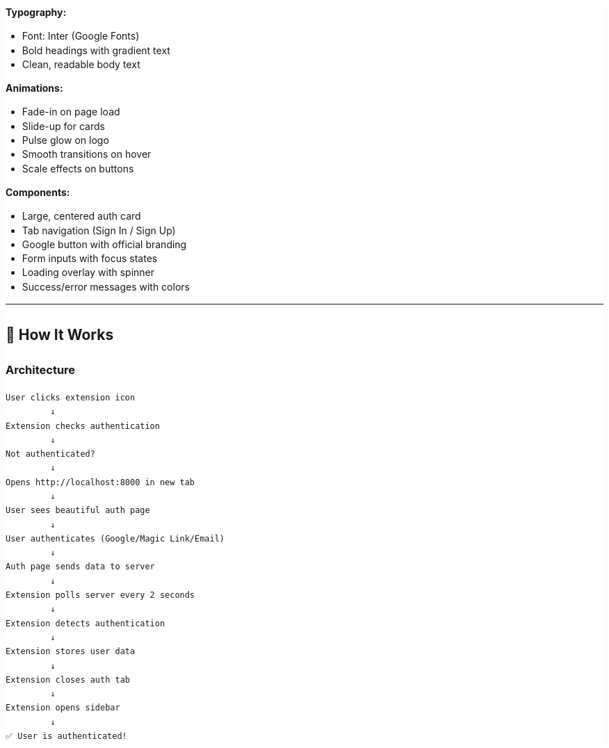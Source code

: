 **Typography:**
- Font: Inter (Google Fonts)
- Bold headings with gradient text
- Clean, readable body text

**Animations:**
- Fade-in on page load
- Slide-up for cards
- Pulse glow on logo
- Smooth transitions on hover
- Scale effects on buttons

**Components:**
- Large, centered auth card
- Tab navigation (Sign In / Sign Up)
- Google button with official branding
- Form inputs with focus states
- Loading overlay with spinner
- Success/error messages with colors

---

## 🔄 How It Works

### Architecture

```
User clicks extension icon
         ↓
Extension checks authentication
         ↓
Not authenticated?
         ↓
Opens http://localhost:8000 in new tab
         ↓
User sees beautiful auth page
         ↓
User authenticates (Google/Magic Link/Email)
         ↓
Auth page sends data to server
         ↓
Extension polls server every 2 seconds
         ↓
Extension detects authentication
         ↓
Extension stores user data
         ↓
Extension closes auth tab
         ↓
Extension opens sidebar
         ↓
✅ User is authenticated!
```
